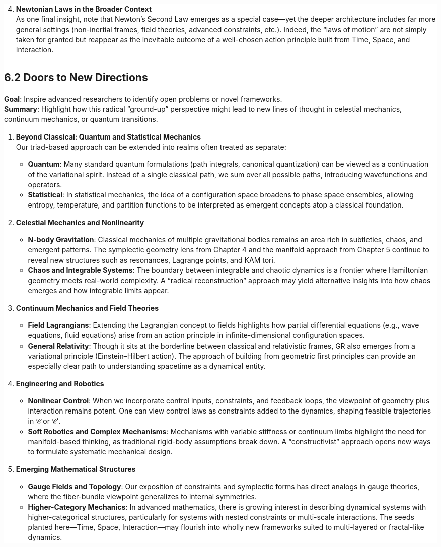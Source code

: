4. **Newtonian Laws in the Broader Context**  
   As one final insight, note that Newton’s Second Law emerges as a special case—yet the deeper architecture includes far more general settings (non-inertial frames, field theories, advanced constraints, etc.). Indeed, the “laws of motion” are not simply taken for granted but reappear as the inevitable outcome of a well-chosen action principle built from Time, Space, and Interaction.

## 6.2 Doors to New Directions

**Goal**: Inspire advanced researchers to identify open problems or novel frameworks.  
**Summary**: Highlight how this radical “ground-up” perspective might lead to new lines of thought in celestial mechanics, continuum mechanics, or quantum transitions.

1. **Beyond Classical: Quantum and Statistical Mechanics**  
   Our triad-based approach can be extended into realms often treated as separate:  
   - **Quantum**: Many standard quantum formulations (path integrals, canonical quantization) can be viewed as a continuation of the variational spirit. Instead of a single classical path, we sum over all possible paths, introducing wavefunctions and operators.  
   - **Statistical**: In statistical mechanics, the idea of a configuration space broadens to phase space ensembles, allowing entropy, temperature, and partition functions to be interpreted as emergent concepts atop a classical foundation.  

2. **Celestial Mechanics and Nonlinearity**  
   - **N-body Gravitation**: Classical mechanics of multiple gravitational bodies remains an area rich in subtleties, chaos, and emergent patterns. The symplectic geometry lens from Chapter 4 and the manifold approach from Chapter 5 continue to reveal new structures such as resonances, Lagrange points, and KAM tori.  
   - **Chaos and Integrable Systems**: The boundary between integrable and chaotic dynamics is a frontier where Hamiltonian geometry meets real-world complexity. A “radical reconstruction” approach may yield alternative insights into how chaos emerges and how integrable limits appear.

3. **Continuum Mechanics and Field Theories**  
   - **Field Lagrangians**: Extending the Lagrangian concept to fields highlights how partial differential equations (e.g., wave equations, fluid equations) arise from an action principle in infinite-dimensional configuration spaces.  
   - **General Relativity**: Though it sits at the borderline between classical and relativistic frames, GR also emerges from a variational principle (Einstein–Hilbert action). The approach of building from geometric first principles can provide an especially clear path to understanding spacetime as a dynamical entity.

4. **Engineering and Robotics**  
   - **Nonlinear Control**: When we incorporate control inputs, constraints, and feedback loops, the viewpoint of geometry plus interaction remains potent. One can view control laws as constraints added to the dynamics, shaping feasible trajectories in $\mathcal{C}$ or $\mathcal{C}'$.  
   - **Soft Robotics and Complex Mechanisms**: Mechanisms with variable stiffness or continuum limbs highlight the need for manifold-based thinking, as traditional rigid-body assumptions break down. A “constructivist” approach opens new ways to formulate systematic mechanical design.

5. **Emerging Mathematical Structures**  
   - **Gauge Fields and Topology**: Our exposition of constraints and symplectic forms has direct analogs in gauge theories, where the fiber-bundle viewpoint generalizes to internal symmetries.  
   - **Higher-Category Mechanics**: In advanced mathematics, there is growing interest in describing dynamical systems with higher-categorical structures, particularly for systems with nested constraints or multi-scale interactions. The seeds planted here—Time, Space, Interaction—may flourish into wholly new frameworks suited to multi-layered or fractal-like dynamics.
